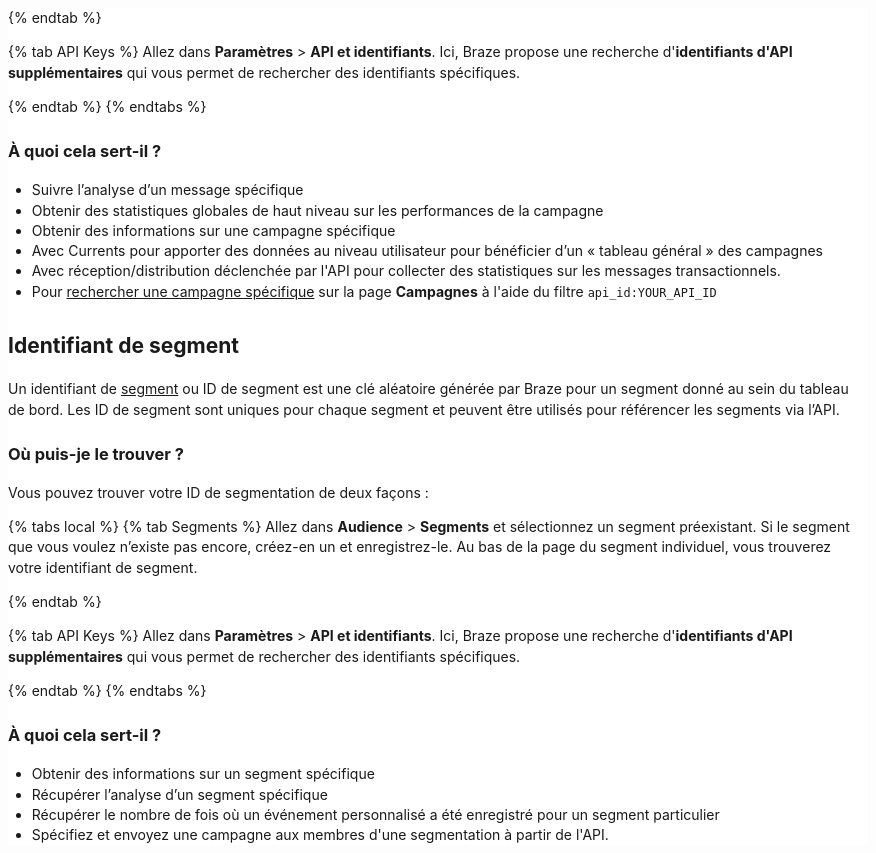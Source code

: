 {% endtab %}

{% tab API Keys %}
Allez dans **Paramètres** > **API et identifiants**. Ici, Braze propose une recherche d'**identifiants d'API supplémentaires** qui vous permet de rechercher des identifiants spécifiques.

{% endtab %}
{% endtabs %}

### À quoi cela sert-il ?

- Suivre l’analyse d’un message spécifique
- Obtenir des statistiques globales de haut niveau sur les performances de la campagne
- Obtenir des informations sur une campagne spécifique
- Avec Currents pour apporter des données au niveau utilisateur pour bénéficier d’un « tableau général » des campagnes
- Avec réception/distribution déclenchée par l'API pour collecter des statistiques sur les messages transactionnels.
- Pour [rechercher une campagne spécifique]({{site.baseurl}}/user_guide/engagement_tools/campaigns/managing_campaigns/search_campaigns/#search-syntax) sur la page **Campagnes** à l'aide du filtre `api_id:YOUR_API_ID`

## Identifiant de segment

Un identifiant de [segment]({{site.baseurl}}/user_guide/engagement_tools/segments/) ou ID de segment est une clé aléatoire générée par Braze pour un segment donné au sein du tableau de bord. Les ID de segment sont uniques pour chaque segment et peuvent être utilisés pour référencer les segments via l’API. 

### Où puis-je le trouver ?

Vous pouvez trouver votre ID de segmentation de deux façons :

{% tabs local %}
{% tab Segments %}
Allez dans **Audience** > **Segments** et sélectionnez un segment préexistant. Si le segment que vous voulez n’existe pas encore, créez-en un et enregistrez-le. Au bas de la page du segment individuel, vous trouverez votre identifiant de segment.

{% endtab %}

{% tab API Keys %}
Allez dans **Paramètres** > **API et identifiants**. Ici, Braze propose une recherche d'**identifiants d'API supplémentaires** qui vous permet de rechercher des identifiants spécifiques.

{% endtab %}
{% endtabs %}

### À quoi cela sert-il ?

- Obtenir des informations sur un segment spécifique
- Récupérer l’analyse d’un segment spécifique
- Récupérer le nombre de fois où un événement personnalisé a été enregistré pour un segment particulier
- Spécifiez et envoyez une campagne aux membres d'une segmentation à partir de l'API.
